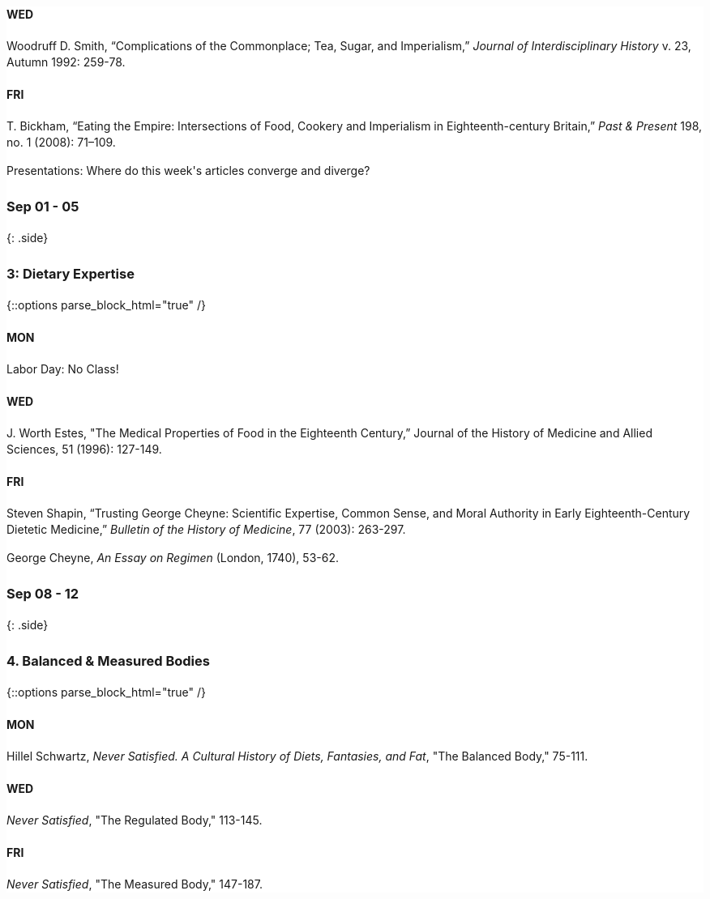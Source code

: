#### WED
Woodruff D. Smith, “Complications of the Commonplace; Tea, Sugar, and Imperialism,” *Journal of Interdisciplinary History* v. 23, Autumn 1992: 259-78.

#### FRI
T. Bickham, “Eating the Empire: Intersections of Food, Cookery and Imperialism in Eighteenth-century Britain,” *Past & Present* 198, no. 1 (2008): 71–109.

Presentations: Where do this week's articles converge and diverge?
</div>



### Sep 01 - 05
{: .side}

### 3: Dietary Expertise
{::options parse_block_html="true" /}
<div>

#### MON
Labor Day: No Class!

#### WED
J. Worth Estes, "The Medical Properties of Food in the Eighteenth Century,” Journal of the History of Medicine and Allied Sciences, 51 (1996): 127-149.

#### FRI
Steven Shapin, “Trusting George Cheyne: Scientific Expertise, Common Sense, and Moral Authority in Early Eighteenth-Century Dietetic Medicine,” 
*Bulletin of the History of Medicine*, 77 (2003): 263-297.

George Cheyne, *An Essay on Regimen* (London, 1740), 53-62.
</div>


### Sep 08 - 12
{: .side}

### 4. Balanced & Measured Bodies 
{::options parse_block_html="true" /}
<div>

#### MON
Hillel Schwartz, *Never Satisfied. A Cultural History of Diets, Fantasies, and Fat*, "The Balanced Body," 75-111.

#### WED
*Never Satisfied*, "The Regulated Body," 113-145.

#### FRI
*Never Satisfied*, "The Measured Body," 147-187.
